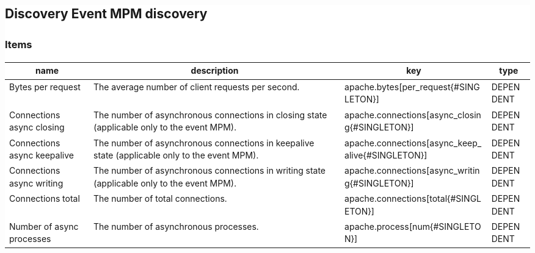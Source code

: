 
<a name="discovery_event_mpm_discovery" />

## Discovery Event MPM discovery

### Items

| name | description | key | type |
| ------------- |------------- |------------- |------------- |
| Bytes per request | The average number of client requests per second. | apache.bytes[per_request{#SINGLETON}] | DEPENDENT |
| Connections async closing | The number of asynchronous connections in closing state (applicable only to the event MPM). | apache.connections[async_closing{#SINGLETON}] | DEPENDENT |
| Connections async keepalive | The number of asynchronous connections in keepalive state (applicable only to the event MPM). | apache.connections[async_keep_alive{#SINGLETON}] | DEPENDENT |
| Connections async writing | The number of asynchronous connections in writing state (applicable only to the event MPM). | apache.connections[async_writing{#SINGLETON}] | DEPENDENT |
| Connections total | The number of total connections. | apache.connections[total{#SINGLETON}] | DEPENDENT |
| Number of async processes | The number of asynchronous processes. | apache.process[num{#SINGLETON}] | DEPENDENT |

